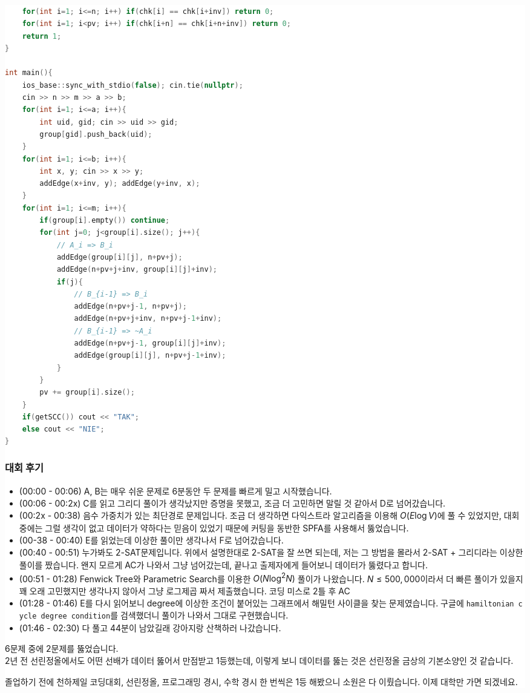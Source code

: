 ```cpp
    for(int i=1; i<=n; i++) if(chk[i] == chk[i+inv]) return 0;
    for(int i=1; i<pv; i++) if(chk[i+n] == chk[i+n+inv]) return 0;
    return 1;
}

int main(){
    ios_base::sync_with_stdio(false); cin.tie(nullptr);
    cin >> n >> m >> a >> b;
    for(int i=1; i<=a; i++){
        int uid, gid; cin >> uid >> gid;
        group[gid].push_back(uid);
    }
    for(int i=1; i<=b; i++){
        int x, y; cin >> x >> y;
        addEdge(x+inv, y); addEdge(y+inv, x);
    }
    for(int i=1; i<=m; i++){
        if(group[i].empty()) continue;
        for(int j=0; j<group[i].size(); j++){
            // A_i => B_i
            addEdge(group[i][j], n+pv+j);
            addEdge(n+pv+j+inv, group[i][j]+inv);
            if(j){
                // B_{i-1} => B_i
                addEdge(n+pv+j-1, n+pv+j);
                addEdge(n+pv+j+inv, n+pv+j-1+inv);
                // B_{i-1} => ~A_i
                addEdge(n+pv+j-1, group[i][j]+inv);
                addEdge(group[i][j], n+pv+j-1+inv);
            }
        }
        pv += group[i].size();
    }
    if(getSCC()) cout << "TAK";
    else cout << "NIE";
}
```

### 대회 후기
* (00:00 - 00:06) A, B는 매우 쉬운 문제로 6분동안 두 문제를 빠르게 밀고 시작했습니다.
* (00:06 - 00:2x) C를 읽고 그리디 풀이가 생각났지만 증명을 못했고, 조금 더 고민하면 말릴 것 같아서 D로 넘어갔습니다.
* (00:2x - 00:38) 음수 가중치가 있는 최단경로 문제입니다. 조금 더 생각하면 다익스트라 알고리즘을 이용해 $O(E \log V)$에 풀 수 있었지만, 대회 중에는 그럴 생각이 없고 데이터가 약하다는 믿음이 있었기 때문에 커팅을 동반한 SPFA를 사용해서 뚫었습니다.
* (00-38 - 00:40) E를 읽었는데 이상한 풀이만 생각나서 F로 넘어갔습니다.
* (00:40 - 00:51) 누가봐도 2-SAT문제입니다. 위에서 설명한대로 2-SAT을 잘 쓰면 되는데, 저는 그 방법을 몰라서 2-SAT + 그리디라는 이상한 풀이를 짰습니다. 왠지 모르게 AC가 나와서 그냥 넘어갔는데, 끝나고 출제자에게 들어보니 데이터가 뚫렸다고 합니다.
* (00:51 - 01:28) Fenwick Tree와 Parametric Search를 이용한 $O(N \log^2 N)$ 풀이가 나왔습니다. $N \leq 500,000$이라서 더 빠른 풀이가 있을지 꽤 오래 고민했지만 생각나지 않아서 그냥 로그제곱 짜서 제출했습니다. 코딩 미스로 2틀 후 AC
* (01:28 - 01:46) E를 다시 읽어보니 degree에 이상한 조건이 붙어있는 그래프에서 해밀턴 사이클을 찾는 문제였습니다. 구글에 `hamiltonian cycle degree condition`를 검색했더니 풀이가 나와서 그대로 구현했습니다.
* (01:46 - 02:30) 다 풀고 44분이 남았길래 강아지랑 산책하러 나갔습니다.

6문제 중에 2문제를 뚫었습니다.<br>
2년 전 선린정올에서도 어떤 선배가 데이터 뚫어서 만점받고 1등했는데, 이렇게 보니 데이터를 뚫는 것은 선린정올 금상의 기본소양인 것 같습니다.

졸업하기 전에 천하제일 코딩대회, 선린정올, 프로그래밍 경시, 수학 경시 한 번씩은 1등 해봤으니 소원은 다 이뤘습니다. 이제 대학만 가면 되겠네요.
